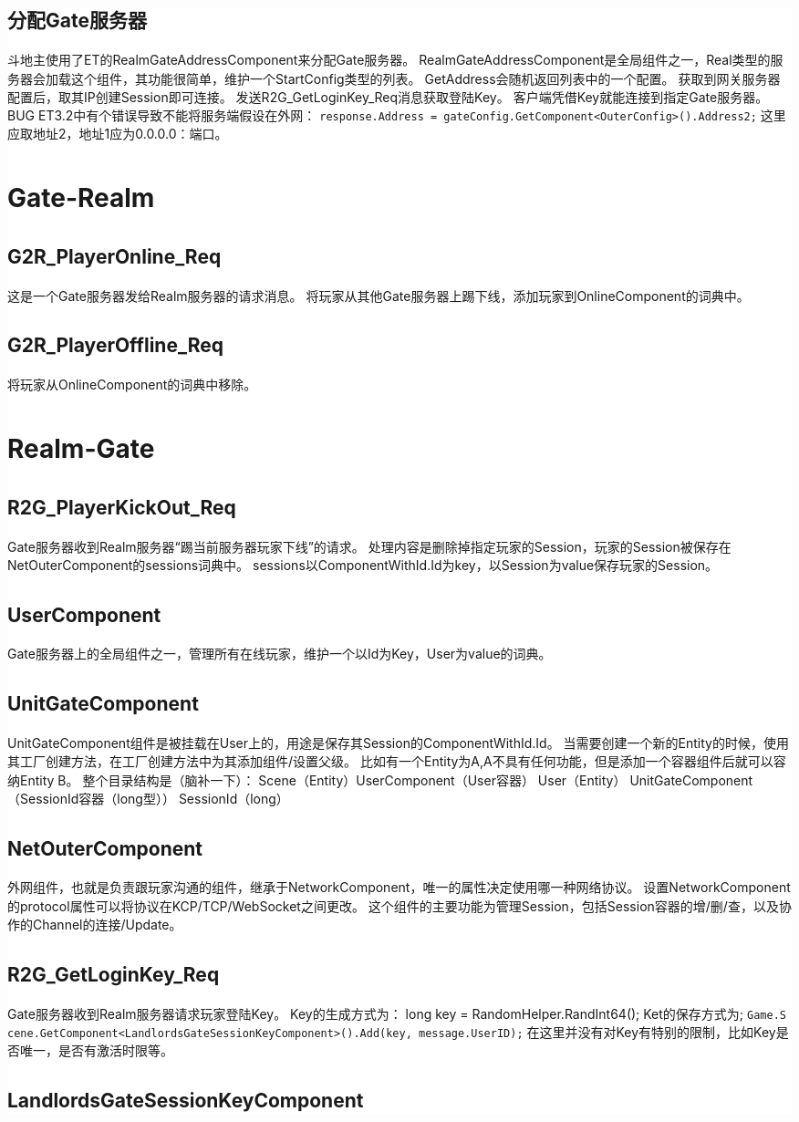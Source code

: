 ## 分配Gate服务器

斗地主使用了ET的RealmGateAddressComponent来分配Gate服务器。 RealmGateAddressComponent是全局组件之一，Real类型的服务器会加载这个组件，其功能很简单，维护一个StartConfig类型的列表。 GetAddress会随机返回列表中的一个配置。 获取到网关服务器配置后，取其IP创建Session即可连接。 发送R2G\_GetLoginKey\_Req消息获取登陆Key。 客户端凭借Key就能连接到指定Gate服务器。 BUG ET3.2中有个错误导致不能将服务端假设在外网： `response.Address = gateConfig.GetComponent<OuterConfig>().Address2;` 这里应取地址2，地址1应为0.0.0.0：端口。

# Gate-Realm

## G2R\_PlayerOnline\_Req

这是一个Gate服务器发给Realm服务器的请求消息。 将玩家从其他Gate服务器上踢下线，添加玩家到OnlineComponent的词典中。

## G2R\_PlayerOffline\_Req

将玩家从OnlineComponent的词典中移除。

# Realm-Gate

## R2G\_PlayerKickOut\_Req

Gate服务器收到Realm服务器“踢当前服务器玩家下线”的请求。 处理内容是删除掉指定玩家的Session，玩家的Session被保存在NetOuterComponent的sessions词典中。 sessions以ComponentWithId.Id为key，以Session为value保存玩家的Session。

## UserComponent

Gate服务器上的全局组件之一，管理所有在线玩家，维护一个以Id为Key，User为value的词典。

## UnitGateComponent

UnitGateComponent组件是被挂载在User上的，用途是保存其Session的ComponentWithId.Id。 当需要创建一个新的Entity的时候，使用其工厂创建方法，在工厂创建方法中为其添加组件/设置父级。 比如有一个Entity为A,A不具有任何功能，但是添加一个容器组件后就可以容纳Entity B。 整个目录结构是（脑补一下）： Scene（Entity）UserComponent（User容器） User（Entity） UnitGateComponent（SessionId容器（long型）） SessionId（long）

## NetOuterComponent

外网组件，也就是负责跟玩家沟通的组件，继承于NetworkComponent，唯一的属性决定使用哪一种网络协议。 设置NetworkComponent的protocol属性可以将协议在KCP/TCP/WebSocket之间更改。 这个组件的主要功能为管理Session，包括Session容器的增/删/查，以及协作的Channel的连接/Update。

## R2G\_GetLoginKey\_Req

Gate服务器收到Realm服务器请求玩家登陆Key。 Key的生成方式为： long key = RandomHelper.RandInt64(); Ket的保存方式为; `Game.Scene.GetComponent<LandlordsGateSessionKeyComponent>().Add(key, message.UserID);` 在这里并没有对Key有特别的限制，比如Key是否唯一，是否有激活时限等。

## LandlordsGateSessionKeyComponent

